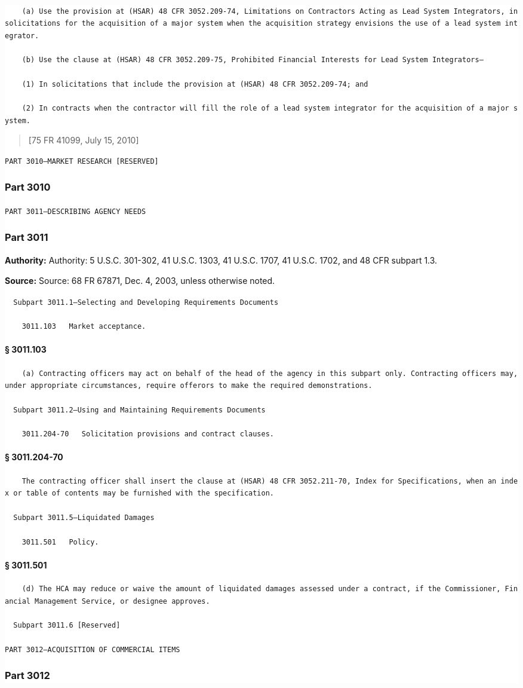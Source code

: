         (a) Use the provision at (HSAR) 48 CFR 3052.209-74, Limitations on Contractors Acting as Lead System Integrators, in solicitations for the acquisition of a major system when the acquisition strategy envisions the use of a lead system integrator.

        (b) Use the clause at (HSAR) 48 CFR 3052.209-75, Prohibited Financial Interests for Lead System Integrators—

        (1) In solicitations that include the provision at (HSAR) 48 CFR 3052.209-74; and

        (2) In contracts when the contractor will fill the role of a lead system integrator for the acquisition of a major system.

> [75 FR 41099, July 15, 2010]

    PART 3010—MARKET RESEARCH [RESERVED]

### Part 3010

    PART 3011—DESCRIBING AGENCY NEEDS

### Part 3011

**Authority:** Authority: 5 U.S.C. 301-302, 41 U.S.C. 1303, 41 U.S.C. 1707, 41 U.S.C. 1702, and 48 CFR subpart 1.3.

**Source:** Source: 68 FR 67871, Dec. 4, 2003, unless otherwise noted.

      Subpart 3011.1—Selecting and Developing Requirements Documents

        3011.103   Market acceptance.

#### § 3011.103

        (a) Contracting officers may act on behalf of the head of the agency in this subpart only. Contracting officers may, under appropriate circumstances, require offerors to make the required demonstrations.

      Subpart 3011.2—Using and Maintaining Requirements Documents

        3011.204-70   Solicitation provisions and contract clauses.

#### § 3011.204-70

        The contracting officer shall insert the clause at (HSAR) 48 CFR 3052.211-70, Index for Specifications, when an index or table of contents may be furnished with the specification.

      Subpart 3011.5—Liquidated Damages

        3011.501   Policy.

#### § 3011.501

        (d) The HCA may reduce or waive the amount of liquidated damages assessed under a contract, if the Commissioner, Financial Management Service, or designee approves.

      Subpart 3011.6 [Reserved]

    PART 3012—ACQUISITION OF COMMERCIAL ITEMS

### Part 3012
